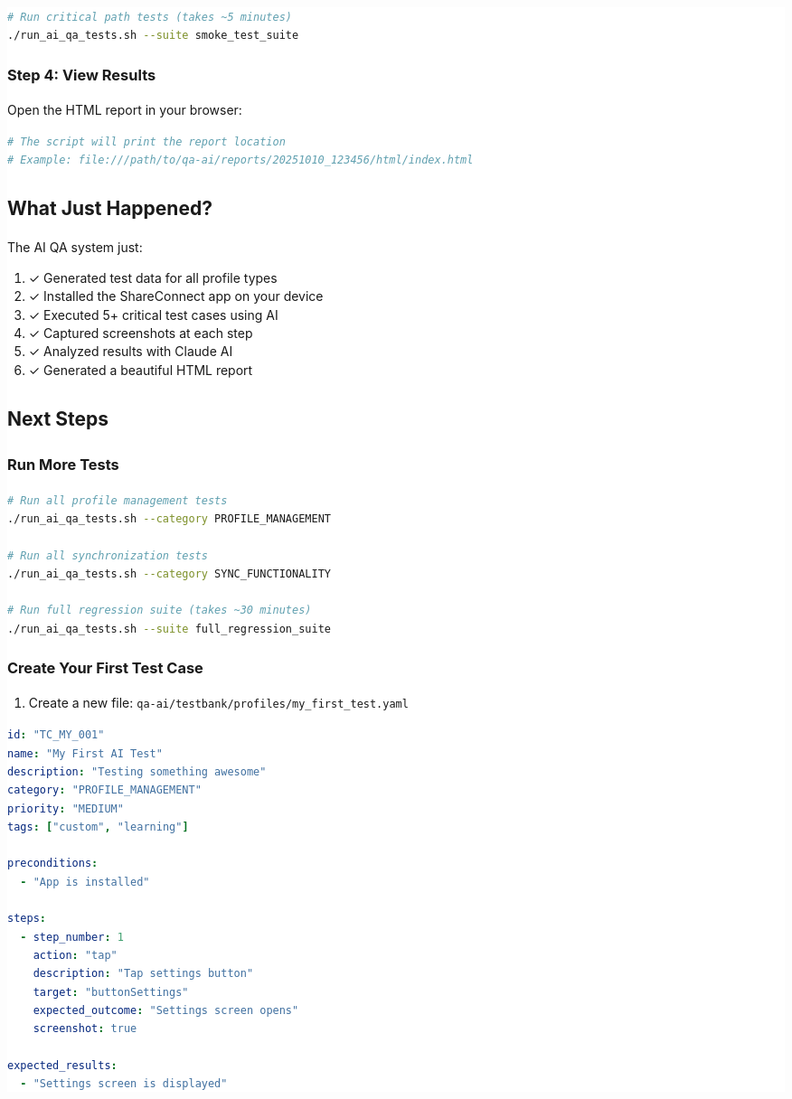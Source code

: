 ```bash
# Run critical path tests (takes ~5 minutes)
./run_ai_qa_tests.sh --suite smoke_test_suite
```

### Step 4: View Results

Open the HTML report in your browser:
```bash
# The script will print the report location
# Example: file:///path/to/qa-ai/reports/20251010_123456/html/index.html
```

## What Just Happened?

The AI QA system just:
1. ✓ Generated test data for all profile types
2. ✓ Installed the ShareConnect app on your device
3. ✓ Executed 5+ critical test cases using AI
4. ✓ Captured screenshots at each step
5. ✓ Analyzed results with Claude AI
6. ✓ Generated a beautiful HTML report

## Next Steps

### Run More Tests

```bash
# Run all profile management tests
./run_ai_qa_tests.sh --category PROFILE_MANAGEMENT

# Run all synchronization tests
./run_ai_qa_tests.sh --category SYNC_FUNCTIONALITY

# Run full regression suite (takes ~30 minutes)
./run_ai_qa_tests.sh --suite full_regression_suite
```

### Create Your First Test Case

1. Create a new file: `qa-ai/testbank/profiles/my_first_test.yaml`

```yaml
id: "TC_MY_001"
name: "My First AI Test"
description: "Testing something awesome"
category: "PROFILE_MANAGEMENT"
priority: "MEDIUM"
tags: ["custom", "learning"]

preconditions:
  - "App is installed"

steps:
  - step_number: 1
    action: "tap"
    description: "Tap settings button"
    target: "buttonSettings"
    expected_outcome: "Settings screen opens"
    screenshot: true

expected_results:
  - "Settings screen is displayed"
```

